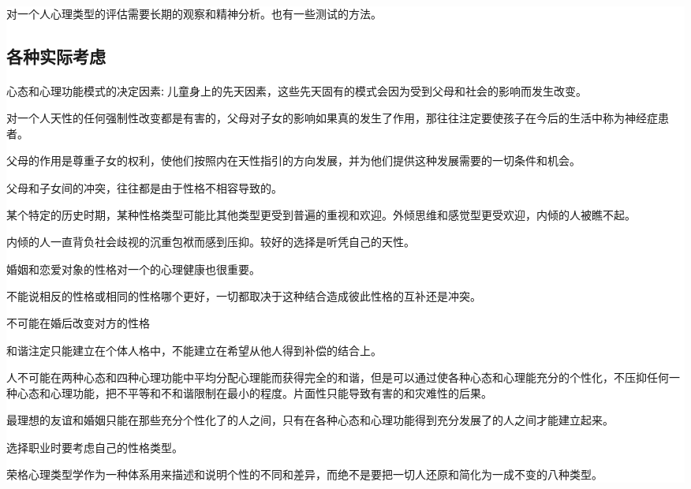 对一个人心理类型的评估需要长期的观察和精神分析。也有一些测试的方法。

## 各种实际考虑

心态和心理功能模式的决定因素: 儿童身上的先天因素，这些先天固有的模式会因为受到父母和社会的影响而发生改变。

对一个人天性的任何强制性改变都是有害的，父母对子女的影响如果真的发生了作用，那往往注定要使孩子在今后的生活中称为神经症患者。

父母的作用是尊重子女的权利，使他们按照内在天性指引的方向发展，并为他们提供这种发展需要的一切条件和机会。

父母和子女间的冲突，往往都是由于性格不相容导致的。


某个特定的历史时期，某种性格类型可能比其他类型更受到普遍的重视和欢迎。外倾思维和感觉型更受欢迎，内倾的人被瞧不起。

内倾的人一直背负社会歧视的沉重包袱而感到压抑。较好的选择是听凭自己的天性。

婚姻和恋爱对象的性格对一个的心理健康也很重要。

不能说相反的性格或相同的性格哪个更好，一切都取决于这种结合造成彼此性格的互补还是冲突。

不可能在婚后改变对方的性格

和谐注定只能建立在个体人格中，不能建立在希望从他人得到补偿的结合上。

人不可能在两种心态和四种心理功能中平均分配心理能而获得完全的和谐，但是可以通过使各种心态和心理能充分的个性化，不压抑任何一种心态和心理功能，把不平等和不和谐限制在最小的程度。片面性只能导致有害的和灾难性的后果。

最理想的友谊和婚姻只能在那些充分个性化了的人之间，只有在各种心态和心理功能得到充分发展了的人之间才能建立起来。

选择职业时要考虑自己的性格类型。

荣格心理类型学作为一种体系用来描述和说明个性的不同和差异，而绝不是要把一切人还原和简化为一成不变的八种类型。

